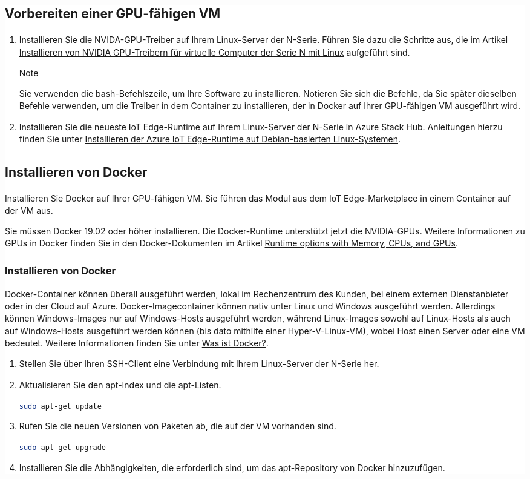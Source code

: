 ## <a name="prepare-a-gpu-enabled-vm"></a>Vorbereiten einer GPU-fähigen VM

1. Installieren Sie die NVIDA-GPU-Treiber auf Ihrem Linux-Server der N-Serie. Führen Sie dazu die Schritte aus, die im Artikel [Installieren von NVIDIA GPU-Treibern für virtuelle Computer der Serie N mit Linux](https://docs.microsoft.com/azure/virtual-machines/linux/n-series-driver-setup) aufgeführt sind.

    > [!NOTE]  
    > Sie verwenden die bash-Befehlszeile, um Ihre Software zu installieren. Notieren Sie sich die Befehle, da Sie später dieselben Befehle verwenden, um die Treiber in dem Container zu installieren, der in Docker auf Ihrer GPU-fähigen VM ausgeführt wird.

2.  Installieren Sie die neueste IoT Edge-Runtime auf Ihrem Linux-Server der N-Serie in Azure Stack Hub. Anleitungen hierzu finden Sie unter [Installieren der Azure IoT Edge-Runtime auf Debian-basierten Linux-Systemen](/azure/iot-edge/how-to-install-iot-edge-linux#install-the-latest-runtime-version).

## <a name="install-docker"></a>Installieren von Docker

Installieren Sie Docker auf Ihrer GPU-fähigen VM. Sie führen das Modul aus dem IoT Edge-Marketplace in einem Container auf der VM aus.

Sie müssen Docker 19.02 oder höher installieren. Die Docker-Runtime unterstützt jetzt die NVIDIA-GPUs. Weitere Informationen zu GPUs in Docker finden Sie in den Docker-Dokumenten im Artikel [Runtime options with Memory, CPUs, and GPUs](https://docs.docker.com/config/containers/resource_constraints/#gpu).

### <a name="install-docker"></a>Installieren von Docker

Docker-Container können überall ausgeführt werden, lokal im Rechenzentrum des Kunden, bei einem externen Dienstanbieter oder in der Cloud auf Azure. Docker-Imagecontainer können nativ unter Linux und Windows ausgeführt werden. Allerdings können Windows-Images nur auf Windows-Hosts ausgeführt werden, während Linux-Images sowohl auf Linux-Hosts als auch auf Windows-Hosts ausgeführt werden können (bis dato mithilfe einer Hyper-V-Linux-VM), wobei Host einen Server oder eine VM bedeutet. Weitere Informationen finden Sie unter [Was ist Docker?](https://docs.microsoft.com/dotnet/architecture/microservices/container-docker-introduction/docker-defined).

1. Stellen Sie über Ihren SSH-Client eine Verbindung mit Ihrem Linux-Server der N-Serie her.

1.  Aktualisieren Sie den apt-Index und die apt-Listen.

    ```bash  
    sudo apt-get update
    ```

1.  Rufen Sie die neuen Versionen von Paketen ab, die auf der VM vorhanden sind.

    ```bash  
    sudo apt-get upgrade
    ```

2.  Installieren Sie die Abhängigkeiten, die erforderlich sind, um das apt-Repository von Docker hinzuzufügen.

